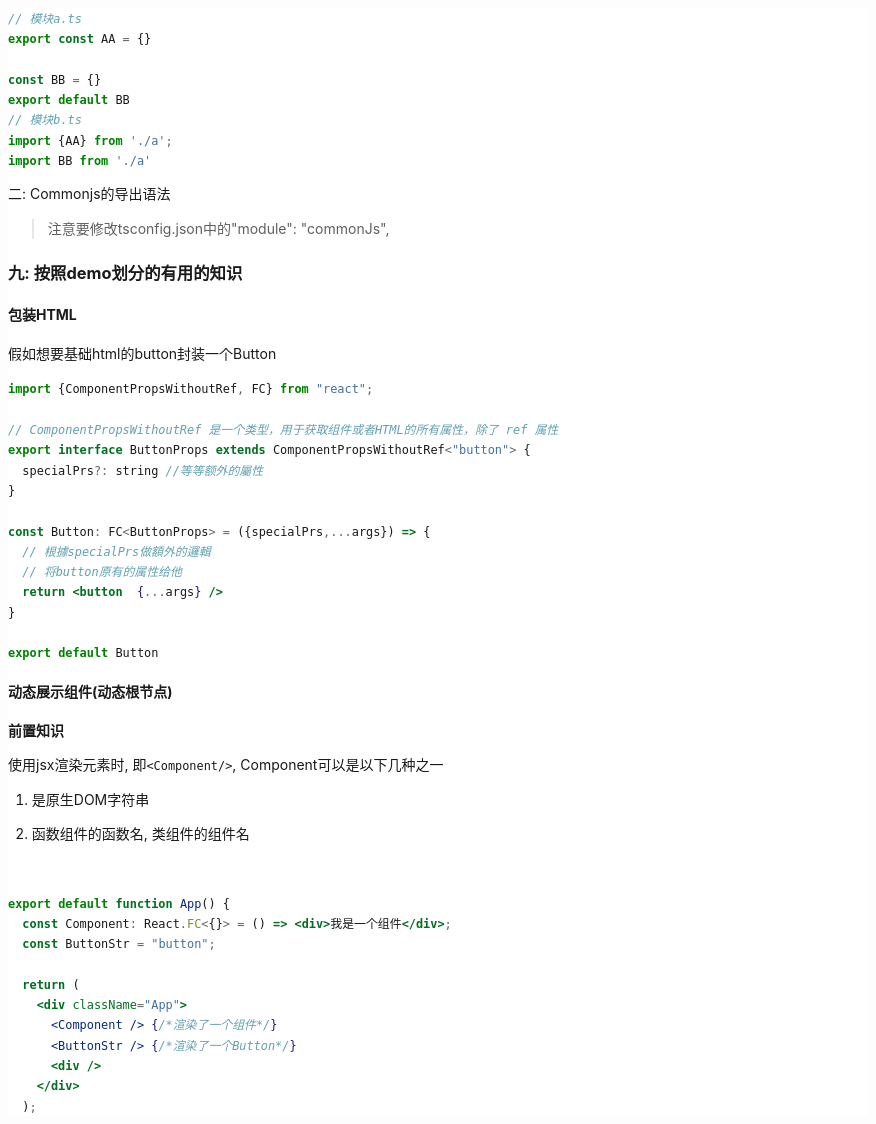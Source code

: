 ```jsx
// 模块a.ts
export const AA = {}

const BB = {}
export default BB
// 模块b.ts
import {AA} from './a';
import BB from './a'

```

二: Commonjs的导出语法

> 注意要修改tsconfig.json中的"module": "commonJs",



### 九: 按照demo划分的有用的知识

#### 包装HTML

假如想要基础html的button封装一个Button

```jsx
import {ComponentPropsWithoutRef, FC} from "react";

// ComponentPropsWithoutRef 是一个类型，用于获取组件或者HTML的所有属性，除了 ref 属性
export interface ButtonProps extends ComponentPropsWithoutRef<"button"> {
  specialPrs?: string //等等额外的屬性
}

const Button: FC<ButtonProps> = ({specialPrs,...args}) => {
  // 根據specialPrs做額外的邏輯
  // 将button原有的属性给他
  return <button  {...args} />
}

export default Button

```



#### 动态展示组件(动态根节点)

**前置知识**

 使用jsx渲染元素时, 即`<Component/>`, Component可以是以下几种之一

1. 是原生DOM字符串

2. 函数组件的函数名, 类组件的组件名

   ​

```jsx
export default function App() {
  const Component: React.FC<{}> = () => <div>我是一个组件</div>;
  const ButtonStr = "button";

  return (
    <div className="App">
      <Component /> {/*渲染了一个组件*/}
      <ButtonStr /> {/*渲染了一个Button*/}
      <div />
    </div>
  );
```
